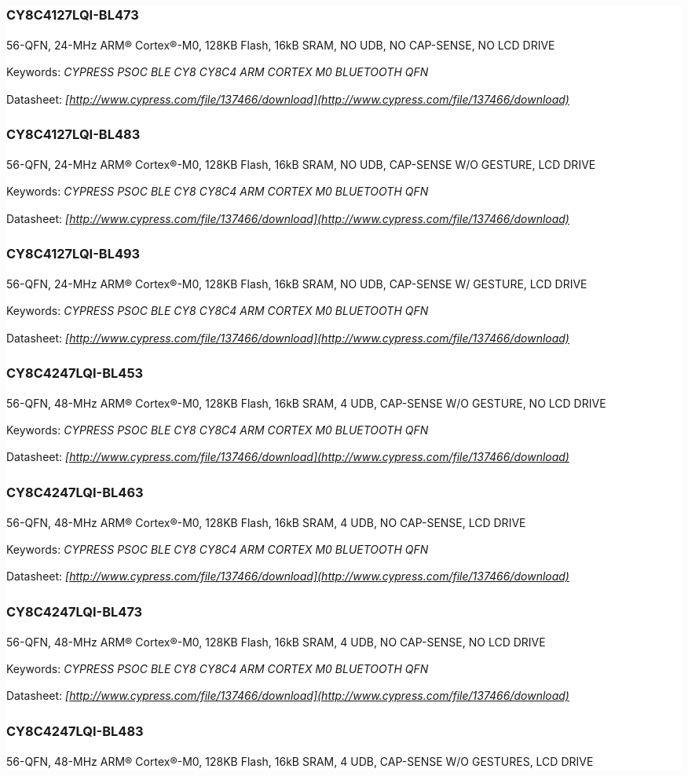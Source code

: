 ### CY8C4127LQI-BL473
 56-QFN, 24-MHz ARM® Cortex®-M0, 128KB Flash, 16kB SRAM, NO UDB, NO CAP-SENSE, NO LCD DRIVE


Keywords: *CYPRESS PSOC BLE CY8 CY8C4 ARM CORTEX M0 BLUETOOTH QFN*

Datasheet: *[http://www.cypress.com/file/137466/download](http://www.cypress.com/file/137466/download)*

### CY8C4127LQI-BL483
 56-QFN, 24-MHz ARM® Cortex®-M0, 128KB Flash, 16kB SRAM, NO UDB, CAP-SENSE W/O GESTURE, LCD DRIVE


Keywords: *CYPRESS PSOC BLE CY8 CY8C4 ARM CORTEX M0 BLUETOOTH QFN*

Datasheet: *[http://www.cypress.com/file/137466/download](http://www.cypress.com/file/137466/download)*

### CY8C4127LQI-BL493
 56-QFN, 24-MHz ARM® Cortex®-M0, 128KB Flash, 16kB SRAM, NO UDB, CAP-SENSE W/ GESTURE, LCD DRIVE


Keywords: *CYPRESS PSOC BLE CY8 CY8C4 ARM CORTEX M0 BLUETOOTH QFN*

Datasheet: *[http://www.cypress.com/file/137466/download](http://www.cypress.com/file/137466/download)*

### CY8C4247LQI-BL453
 56-QFN, 48-MHz ARM® Cortex®-M0, 128KB Flash, 16kB SRAM, 4 UDB, CAP-SENSE W/O GESTURE, NO LCD DRIVE


Keywords: *CYPRESS PSOC BLE CY8 CY8C4 ARM CORTEX M0 BLUETOOTH QFN*

Datasheet: *[http://www.cypress.com/file/137466/download](http://www.cypress.com/file/137466/download)*

### CY8C4247LQI-BL463
 56-QFN, 48-MHz ARM® Cortex®-M0, 128KB Flash, 16kB SRAM, 4 UDB, NO CAP-SENSE, LCD DRIVE


Keywords: *CYPRESS PSOC BLE CY8 CY8C4 ARM CORTEX M0 BLUETOOTH QFN*

Datasheet: *[http://www.cypress.com/file/137466/download](http://www.cypress.com/file/137466/download)*

### CY8C4247LQI-BL473
 56-QFN, 48-MHz ARM® Cortex®-M0, 128KB Flash, 16kB SRAM, 4 UDB, NO CAP-SENSE, NO LCD DRIVE


Keywords: *CYPRESS PSOC BLE CY8 CY8C4 ARM CORTEX M0 BLUETOOTH QFN*

Datasheet: *[http://www.cypress.com/file/137466/download](http://www.cypress.com/file/137466/download)*

### CY8C4247LQI-BL483
 56-QFN, 48-MHz ARM® Cortex®-M0, 128KB Flash, 16kB SRAM, 4 UDB, CAP-SENSE W/O GESTURES, LCD DRIVE
